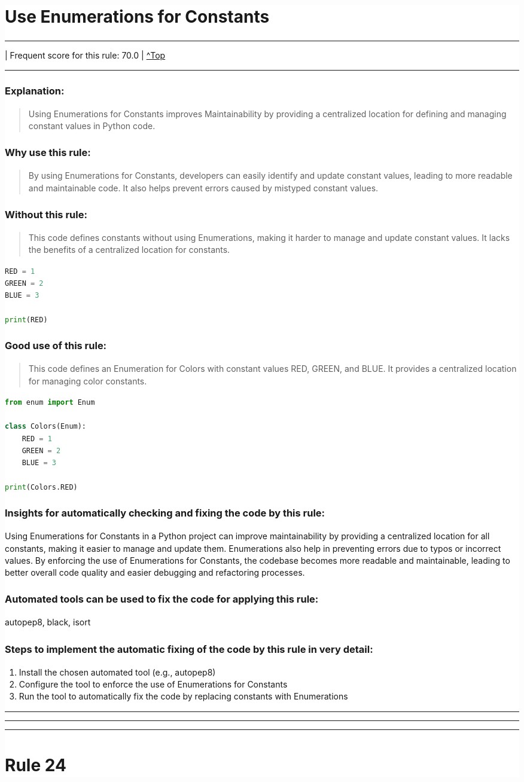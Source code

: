 # Use Enumerations for Constants
---
| Frequent score for this rule: 70.0 | [^Top](#maintainability) 

---
### Explanation:
>Using Enumerations for Constants improves Maintainability by providing a centralized location for defining and managing constant values in Python code.

### Why use this rule:
>By using Enumerations for Constants, developers can easily identify and update constant values, leading to more readable and maintainable code. It also helps prevent errors caused by mistyped constant values.

### Without this rule:
>This code defines constants without using Enumerations, making it harder to manage and update constant values. It lacks the benefits of a centralized location for constants.
```python
RED = 1
GREEN = 2
BLUE = 3

print(RED)
```
### Good use of this rule:
>This code defines an Enumeration for Colors with constant values RED, GREEN, and BLUE. It provides a centralized location for managing color constants.
```python
from enum import Enum

class Colors(Enum):
    RED = 1
    GREEN = 2
    BLUE = 3

print(Colors.RED)
```
### Insights for automatically checking and fixing the code by this rule:
Using Enumerations for Constants in a Python project can improve maintainability by providing a centralized location for all constants, making it easier to manage and update them. Enumerations also help in preventing errors due to typos or incorrect values. By enforcing the use of Enumerations for Constants, the codebase becomes more readable and maintainable, leading to better overall code quality and easier debugging and refactoring processes.
### Automated tools can be used to fix the code for applying this rule:
autopep8, black, isort
### Steps to implement the automatic fixing of the code by this rule in very detail:
1. Install the chosen automated tool (e.g., autopep8) 
2. Configure the tool to enforce the use of Enumerations for Constants 
3. Run the tool to automatically fix the code by replacing constants with Enumerations
 --- 
 --- 
---
# Rule 24